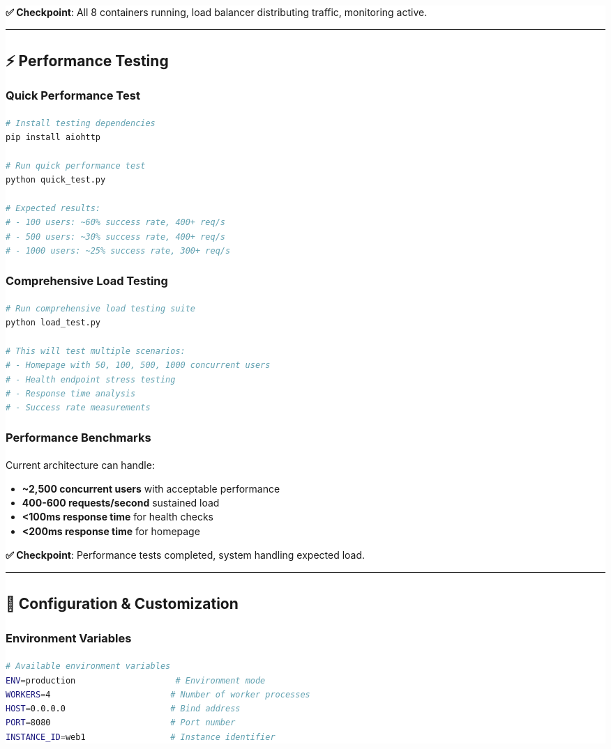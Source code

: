 **✅ Checkpoint**: All 8 containers running, load balancer distributing traffic, monitoring active.

---

## ⚡ Performance Testing

### Quick Performance Test
```bash
# Install testing dependencies
pip install aiohttp

# Run quick performance test
python quick_test.py

# Expected results:
# - 100 users: ~60% success rate, 400+ req/s
# - 500 users: ~30% success rate, 400+ req/s
# - 1000 users: ~25% success rate, 300+ req/s
```

### Comprehensive Load Testing
```bash
# Run comprehensive load testing suite
python load_test.py

# This will test multiple scenarios:
# - Homepage with 50, 100, 500, 1000 concurrent users
# - Health endpoint stress testing
# - Response time analysis
# - Success rate measurements
```

### Performance Benchmarks
Current architecture can handle:
- **~2,500 concurrent users** with acceptable performance
- **400-600 requests/second** sustained load
- **<100ms response time** for health checks
- **<200ms response time** for homepage

**✅ Checkpoint**: Performance tests completed, system handling expected load.

---

## 🔧 Configuration & Customization

### Environment Variables
```bash
# Available environment variables
ENV=production                    # Environment mode
WORKERS=4                        # Number of worker processes
HOST=0.0.0.0                     # Bind address
PORT=8080                        # Port number
INSTANCE_ID=web1                 # Instance identifier
```
